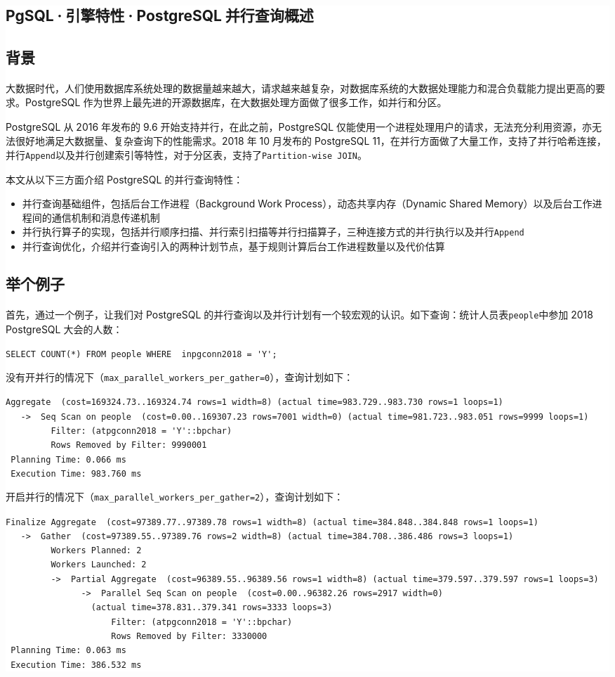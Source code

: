 ## PgSQL · 引擎特性 · PostgreSQL 并行查询概述


    
## 背景

大数据时代，人们使用数据库系统处理的数据量越来越大，请求越来越复杂，对数据库系统的大数据处理能力和混合负载能力提出更高的要求。PostgreSQL 作为世界上最先进的开源数据库，在大数据处理方面做了很多工作，如并行和分区。  


PostgreSQL 从 2016 年发布的 9.6 开始支持并行，在此之前，PostgreSQL 仅能使用一个进程处理用户的请求，无法充分利用资源，亦无法很好地满足大数据量、复杂查询下的性能需求。2018 年 10 月发布的 PostgreSQL 11，在并行方面做了大量工作，支持了并行哈希连接，并行`Append`以及并行创建索引等特性，对于分区表，支持了`Partition-wise JOIN`。  


本文从以下三方面介绍 PostgreSQL 的并行查询特性：  


* 并行查询基础组件，包括后台工作进程（Background Work Process），动态共享内存（Dynamic Shared Memory）以及后台工作进程间的通信机制和消息传递机制
* 并行执行算子的实现，包括并行顺序扫描、并行索引扫描等并行扫描算子，三种连接方式的并行执行以及并行`Append`
* 并行查询优化，介绍并行查询引入的两种计划节点，基于规则计算后台工作进程数量以及代价估算


## 举个例子

首先，通过一个例子，让我们对 PostgreSQL 的并行查询以及并行计划有一个较宏观的认识。如下查询：统计人员表`people`中参加 2018 PostgreSQL 大会的人数：  

```LANG
SELECT COUNT(*) FROM people WHERE  inpgconn2018 = 'Y';

```


没有开并行的情况下（`max_parallel_workers_per_gather=0`），查询计划如下：  

```LANG
Aggregate  (cost=169324.73..169324.74 rows=1 width=8) (actual time=983.729..983.730 rows=1 loops=1)
   ->  Seq Scan on people  (cost=0.00..169307.23 rows=7001 width=0) (actual time=981.723..983.051 rows=9999 loops=1)
         Filter: (atpgconn2018 = 'Y'::bpchar)
         Rows Removed by Filter: 9990001
 Planning Time: 0.066 ms
 Execution Time: 983.760 ms

```


开启并行的情况下（`max_parallel_workers_per_gather=2`），查询计划如下：  

```LANG
Finalize Aggregate  (cost=97389.77..97389.78 rows=1 width=8) (actual time=384.848..384.848 rows=1 loops=1)
   ->  Gather  (cost=97389.55..97389.76 rows=2 width=8) (actual time=384.708..386.486 rows=3 loops=1)
         Workers Planned: 2
         Workers Launched: 2
         ->  Partial Aggregate  (cost=96389.55..96389.56 rows=1 width=8) (actual time=379.597..379.597 rows=1 loops=3)
               ->  Parallel Seq Scan on people  (cost=0.00..96382.26 rows=2917 width=0)
				 (actual time=378.831..379.341 rows=3333 loops=3)
                     Filter: (atpgconn2018 = 'Y'::bpchar)
                     Rows Removed by Filter: 3330000
 Planning Time: 0.063 ms
 Execution Time: 386.532 ms

```
